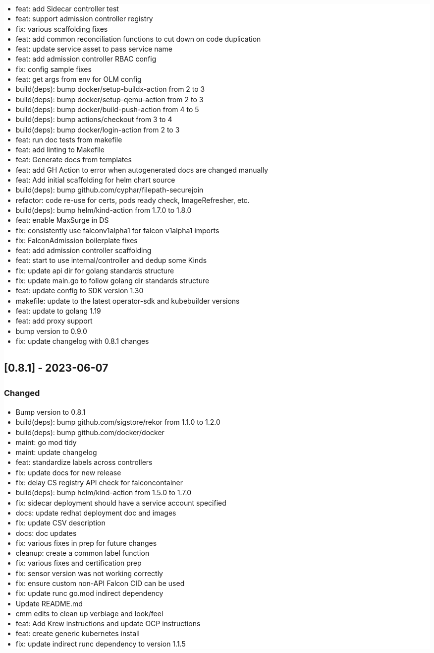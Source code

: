 - feat: add Sidecar controller test
- feat: support admission controller registry
- fix: various scaffolding fixes
- feat: add common reconciliation functions to cut down on code duplication
- feat: update service asset to pass service name
- feat: add admission controller RBAC config
- fix: config sample fixes
- feat: get args from env for OLM config
- build(deps): bump docker/setup-buildx-action from 2 to 3
- build(deps): bump docker/setup-qemu-action from 2 to 3
- build(deps): bump docker/build-push-action from 4 to 5
- build(deps): bump actions/checkout from 3 to 4
- build(deps): bump docker/login-action from 2 to 3
- feat: run doc tests from makefile
- feat: add linting to Makefile
- feat: Generate docs from templates
- feat: add GH Action to error when autogenerated docs are changed manually
- feat: Add initial scaffolding for helm chart source
- build(deps): bump github.com/cyphar/filepath-securejoin
- refactor: code re-use for certs, pods ready check, ImageRefresher, etc.
- build(deps): bump helm/kind-action from 1.7.0 to 1.8.0
- feat: enable MaxSurge in DS
- fix: consistently use falconv1alpha1 for falcon v1alpha1 imports
- fix: FalconAdmission boilerplate fixes
- feat: add admission controller scaffolding
- feat: start to use internal/controller and dedup some Kinds
- fix: update api dir for golang standards structure
- fix: update main.go to follow golang dir standards structure
- feat: update config to SDK version 1.30
- makefile: update to the latest operator-sdk and kubebuilder versions
- feat: update to golang 1.19
- feat: add proxy support
- bump version to 0.9.0
- fix: update changelog with 0.8.1 changes


## [0.8.1] - 2023-06-07

### Changed

- Bump version to 0.8.1
- build(deps): bump github.com/sigstore/rekor from 1.1.0 to 1.2.0
- build(deps): bump github.com/docker/docker
- maint: go mod tidy
- maint: update changelog
- feat: standardize labels across controllers
- fix: update docs for new release
- fix: delay CS registry API check for falconcontainer
- build(deps): bump helm/kind-action from 1.5.0 to 1.7.0
- fix: sidecar deployment should have a service account specified
- docs: update redhat deployment doc and images
- fix: update CSV description
- docs: doc updates
- fix: various fixes in prep for future changes
- cleanup: create a common label function
- fix: various fixes and certification prep
- fix: sensor version was not working correctly
- fix: ensure custom non-API Falcon CID can be used
- fix: update runc go.mod indirect dependency
- Update README.md
- cmm edits to clean up verbiage and look/feel
- feat: Add Krew instructions and update OCP instructions
- feat: create generic kubernetes install
- fix: update indirect runc dependency to version 1.1.5
